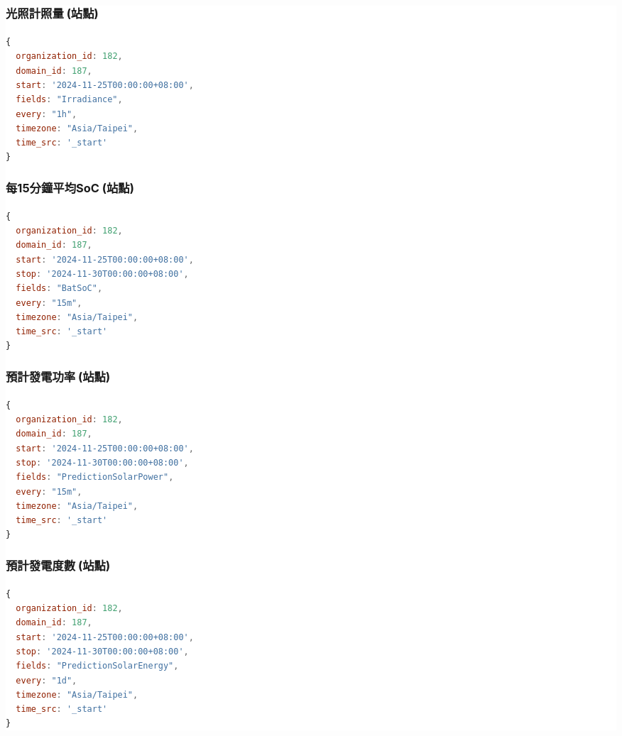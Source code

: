 ### 光照計照量 (站點)
```javascript
{
  organization_id: 182,
  domain_id: 187,
  start: '2024-11-25T00:00:00+08:00',
  fields: "Irradiance",
  every: "1h",
  timezone: "Asia/Taipei",
  time_src: '_start'
}
```

### 每15分鐘平均SoC (站點)
```javascript
{
  organization_id: 182,
  domain_id: 187,
  start: '2024-11-25T00:00:00+08:00',
  stop: '2024-11-30T00:00:00+08:00',
  fields: "BatSoC",
  every: "15m",
  timezone: "Asia/Taipei",
  time_src: '_start'
}
```

### 預計發電功率 (站點)
```javascript
{
  organization_id: 182,
  domain_id: 187,
  start: '2024-11-25T00:00:00+08:00',
  stop: '2024-11-30T00:00:00+08:00',
  fields: "PredictionSolarPower",
  every: "15m",
  timezone: "Asia/Taipei",
  time_src: '_start'
}
```

### 預計發電度數 (站點)
```javascript
{
  organization_id: 182,
  domain_id: 187,
  start: '2024-11-25T00:00:00+08:00',
  stop: '2024-11-30T00:00:00+08:00',
  fields: "PredictionSolarEnergy",
  every: "1d",
  timezone: "Asia/Taipei",
  time_src: '_start'
}
```
